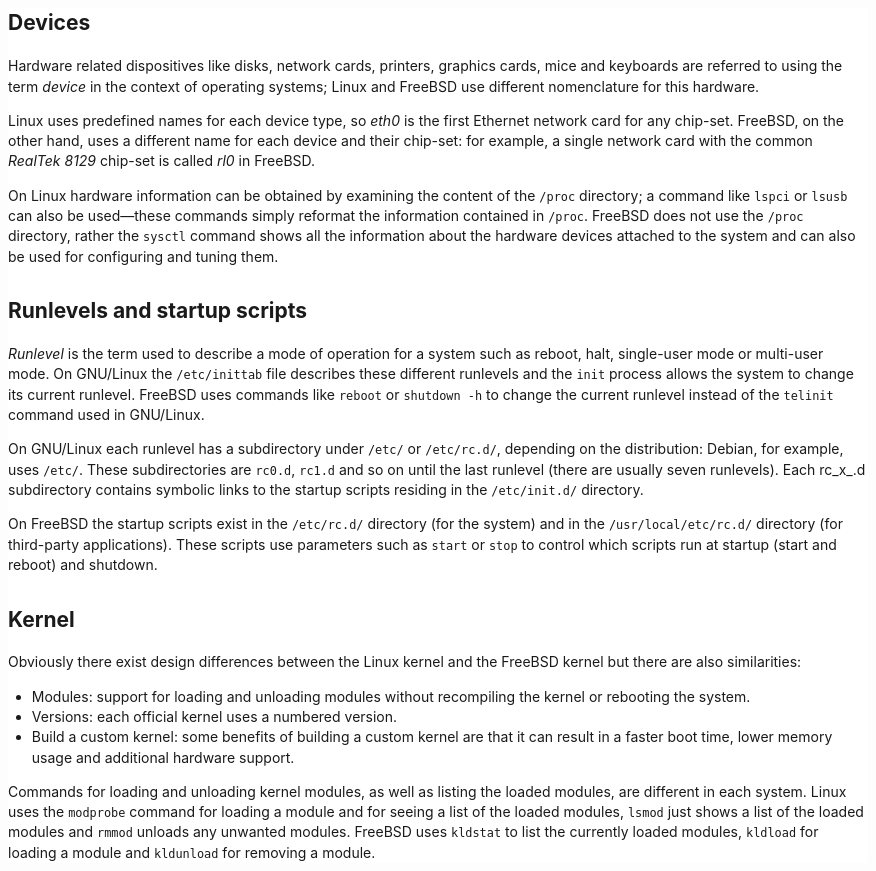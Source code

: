 
## Devices

Hardware related dispositives like disks, network cards, printers, graphics cards, mice and keyboards are referred to using the term _device_ in the context of operating systems; Linux and FreeBSD use different nomenclature for this hardware.

Linux uses predefined names for each device type, so _eth0_ is the first Ethernet network card for any chip-set. FreeBSD, on the other hand, uses a different name for each device and their chip-set: for example, a single network card with the common _RealTek 8129_ chip-set is called _rl0_ in FreeBSD.

On Linux hardware information can be obtained by examining the content of the `/proc` directory; a command like `lspci` or `lsusb` can also be used—these commands simply reformat the information contained in `/proc`. FreeBSD does not use the `/proc` directory, rather the `sysctl` command shows all the information about the hardware devices attached to the system and can also be used for configuring and tuning them.


## Runlevels and startup scripts

_Runlevel_ is the term used to describe a mode of operation for a system such as reboot, halt, single-user mode or multi-user mode. On GNU/Linux the `/etc/inittab` file describes these different runlevels and the `init` process allows the system to change its current runlevel. FreeBSD uses commands like `reboot` or `shutdown -h` to change the current runlevel instead of the `telinit` command used in GNU/Linux.

On GNU/Linux each runlevel has a subdirectory under `/etc/` or `/etc/rc.d/`, depending on the distribution: Debian, for example, uses `/etc/`. These subdirectories are `rc0.d`, `rc1.d` and so on until the last runlevel (there are usually seven runlevels). Each rc_x_.d subdirectory contains symbolic links to the startup scripts residing in the `/etc/init.d/` directory.

On FreeBSD the startup scripts exist in the `/etc/rc.d/` directory (for the system) and in the `/usr/local/etc/rc.d/` directory (for third-party applications). These scripts use parameters such as `start` or `stop` to control which scripts run at startup (start and reboot) and shutdown.


## Kernel

Obviously there exist design differences between the Linux kernel and the FreeBSD kernel but there are also similarities:


* Modules: support for loading and unloading modules without recompiling the kernel or rebooting the system.
* Versions: each official kernel uses a numbered version.
* Build a custom kernel: some benefits of building a custom kernel are that it can result in a faster boot time, lower memory usage and additional hardware support.

Commands for loading and unloading kernel modules, as well as listing the loaded modules, are different in each system. Linux uses the `modprobe` command for loading a module and for seeing a list of the loaded modules, `lsmod` just shows a list of the loaded modules and `rmmod` unloads any unwanted modules. FreeBSD uses `kldstat` to list the currently loaded modules, `kldload` for loading a module and `kldunload` for removing a module.
